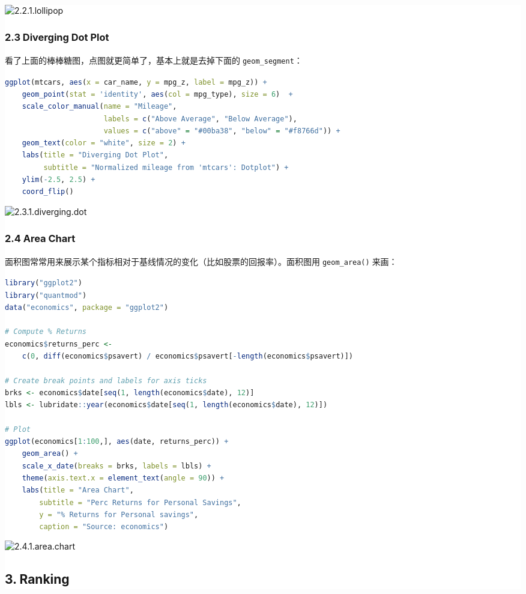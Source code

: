 ![2.2.1.lollipop](/post/2019-01-26-ggplot2-p3-the-master-list_files/2.2.1.lollipop.png)

### 2.3 Diverging Dot Plot

看了上面的棒棒糖图，点图就更简单了，基本上就是去掉下面的 `geom_segment`：

```r
ggplot(mtcars, aes(x = car_name, y = mpg_z, label = mpg_z)) +
    geom_point(stat = 'identity', aes(col = mpg_type), size = 6)  +
    scale_color_manual(name = "Mileage",
                       labels = c("Above Average", "Below Average"),
                       values = c("above" = "#00ba38", "below" = "#f8766d")) +
    geom_text(color = "white", size = 2) +
    labs(title = "Diverging Dot Plot",
         subtitle = "Normalized mileage from 'mtcars': Dotplot") +
    ylim(-2.5, 2.5) +
    coord_flip()
```

![2.3.1.diverging.dot](/post/2019-01-26-ggplot2-p3-the-master-list_files/2.3.1.diverging.dot.png)

### 2.4 Area Chart

面积图常常用来展示某个指标相对于基线情况的变化（比如股票的回报率）。面积图用 `geom_area()` 来画：

```r
library("ggplot2")
library("quantmod")
data("economics", package = "ggplot2")

# Compute % Returns
economics$returns_perc <-
    c(0, diff(economics$psavert) / economics$psavert[-length(economics$psavert)])

# Create break points and labels for axis ticks
brks <- economics$date[seq(1, length(economics$date), 12)]
lbls <- lubridate::year(economics$date[seq(1, length(economics$date), 12)])

# Plot
ggplot(economics[1:100,], aes(date, returns_perc)) +
    geom_area() +
    scale_x_date(breaks = brks, labels = lbls) +
    theme(axis.text.x = element_text(angle = 90)) +
    labs(title = "Area Chart",
        subtitle = "Perc Returns for Personal Savings",
        y = "% Returns for Personal savings",
        caption = "Source: economics")
```

![2.4.1.area.chart](/post/2019-01-26-ggplot2-p3-the-master-list_files/2.4.1.area.chart.png)

## 3. Ranking
